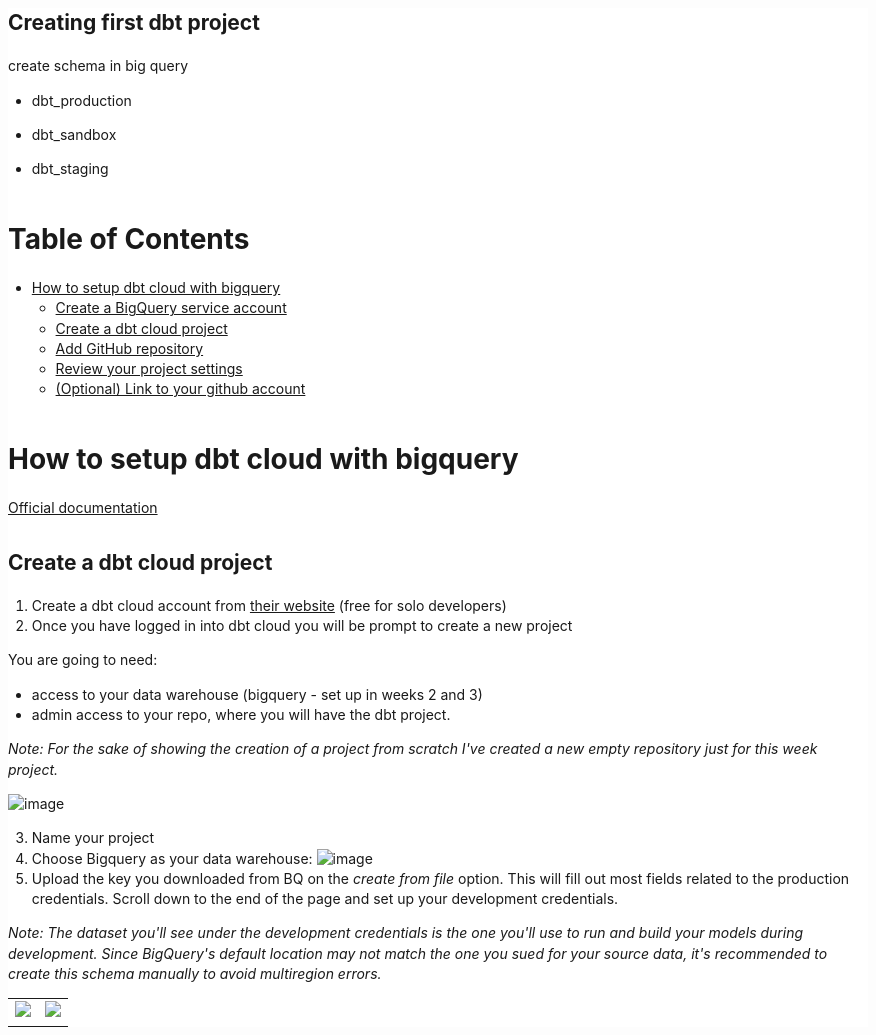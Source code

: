 ## Creating first dbt project

create schema in big query

* dbt_production

* dbt_sandbox

* dbt_staging

Table of Contents
=================

* [How to setup dbt cloud with bigquery](#how-to-setup-dbt-cloud-with-bigquery)
  * [Create a BigQuery service account](#create-a-bigquery-service-account)
  * [Create a dbt cloud project](#create-a-dbt-cloud-project)
  * [Add GitHub repository](#add-github-repository)
  * [Review your project settings](#review-your-project-settings)
  * [(Optional) Link to your github account](#optional-link-to-your-github-account)

# How to setup dbt cloud with bigquery

[Official documentation](https://docs.getdbt.com/tutorial/setting-up)

## Create a dbt cloud project

1. Create a dbt cloud account from [their website](https://www.getdbt.com/pricing/) (free for solo developers)
2. Once you have logged in into dbt cloud you will be prompt to create a new project

You are going to need:

* access to your data warehouse (bigquery - set up in weeks 2 and 3)
* admin access to your repo, where you will have the dbt project.

 *Note: For the sake of showing the creation of a project from scratch I've created a new empty repository just for this week project.*

![image](https://user-images.githubusercontent.com/4315804/152138242-f79bdb71-1fb4-4d8e-83c5-81f7ffc9ccad.png)

3. Name your project
4. Choose Bigquery as your data warehouse: ![image](https://user-images.githubusercontent.com/4315804/152138772-15950118-b69a-45b1-9c48-9c8a73581a05.png)
5. Upload the key you downloaded from BQ on the *create from file* option. This will fill out most fields related to the production credentials. Scroll down to the end of the page and set up your development credentials.

*Note: The dataset you'll see under the development credentials is the one you'll use to run and build your models during development. Since BigQuery's default location may not match the one you sued for your source data, it's recommended to create this schema manually to avoid multiregion errors.*

<table><tr>
<td> <img src="https://user-images.githubusercontent.com/4315804/153844913-00769b63-3997-42d8-8c1a-1ac5ae451435.png" style="width: 550px;"/> </td>
<td> <img src="https://user-images.githubusercontent.com/4315804/152147146-db024d57-d119-4a5b-8e6f-5475664bdf56.png" style="width: 550px;"/> </td>
</tr></table>
